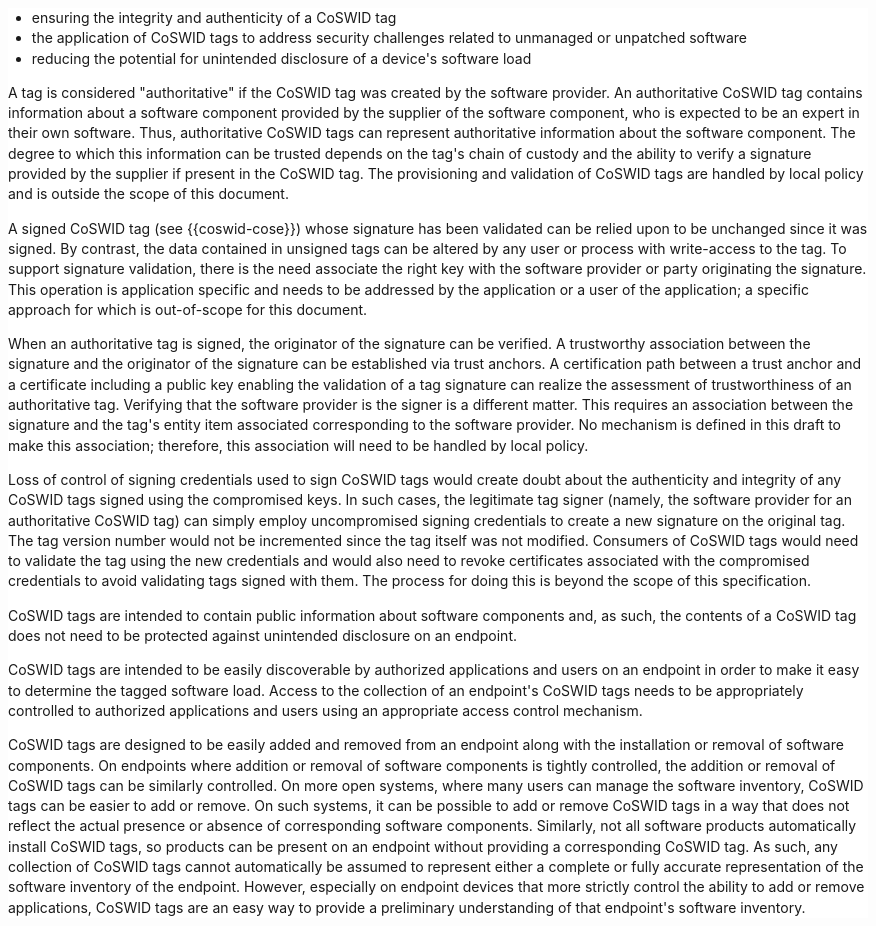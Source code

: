 - ensuring the integrity and authenticity of a CoSWID tag
- the application of CoSWID tags to address security challenges related to unmanaged or unpatched software
- reducing the potential for unintended disclosure of a device's software load

A tag is considered "authoritative" if the CoSWID tag was created by the
software provider. An authoritative CoSWID tag contains information about a software component provided by the supplier of the software component, who is expected to be an expert in their own software. Thus, authoritative CoSWID tags can represent authoritative information about the software component. The degree to which this information can be trusted depends on the tag's chain of custody and the ability to verify a signature provided by the supplier if present in the CoSWID tag. The provisioning and validation of CoSWID tags are handled by local policy and is outside the scope of this document.

A signed CoSWID tag (see {{coswid-cose}}) whose signature has been validated can be relied upon to be unchanged since it was signed. By contrast, the data contained in unsigned tags can be altered by any user or process with write-access to the tag. To support signature validation, there is the need associate the right key with the software provider or party originating the signature. This operation is application specific and needs to be addressed by the application or a user of the application; a specific approach for which is out-of-scope for this document.

When an authoritative tag is signed, the originator of the signature can be verified. A trustworthy association between the signature and the originator of the signature can be established via trust anchors. A certification path between a trust anchor and a certificate including a public key enabling the validation of a tag signature can realize the assessment of trustworthiness of an authoritative tag. Verifying that the software provider is the signer is a different matter. This requires an association between the signature and the tag's entity item associated corresponding to the software provider. No mechanism is defined in this draft to make this association; therefore, this association will need to be handled by local policy.

Loss of control of signing credentials used to sign CoSWID tags would create doubt about the authenticity and integrity of any CoSWID tags signed using the compromised keys. In such cases, the legitimate tag signer (namely, the software provider for an authoritative CoSWID tag) can simply employ uncompromised signing credentials to create a new signature on the original tag. The tag version number would not be incremented since the tag itself was not modified. Consumers of CoSWID tags would need to validate the tag using the new credentials and would also need to revoke certificates associated with the compromised credentials to avoid validating tags signed with them. The process for doing this is beyond the scope of this specification.

CoSWID tags are intended to contain public information about software components and, as
such, the contents of a CoSWID tag does not need to be protected against unintended disclosure on an endpoint.

CoSWID tags are intended to be easily discoverable by
authorized applications and users on an endpoint in order to make it easy to determine the tagged software load. Access to the collection of an endpoint's CoSWID tags needs to be appropriately controlled to authorized applications and users using an appropriate access control mechanism.

CoSWID tags are designed to be easily added and removed from an
endpoint along with the installation or removal of software components.
On endpoints where addition or removal of software components is
tightly controlled, the addition or removal of CoSWID tags can be
similarly controlled.  On more open systems, where many users can
manage the software inventory, CoSWID tags can be easier to add or
remove.  On such systems, it can be possible to add or remove CoSWID
tags in a way that does not reflect the actual presence or absence of
corresponding software components.  Similarly, not all software
products automatically install CoSWID tags, so products can be present
on an endpoint without providing a corresponding CoSWID tag.  As such,
any collection of CoSWID tags cannot automatically be assumed to
represent either a complete or fully accurate representation of the
software inventory of the endpoint.  However, especially on endpoint devices
that more strictly control the ability to add or remove applications,
CoSWID tags are an easy way to provide a preliminary understanding of
that endpoint's software inventory.

